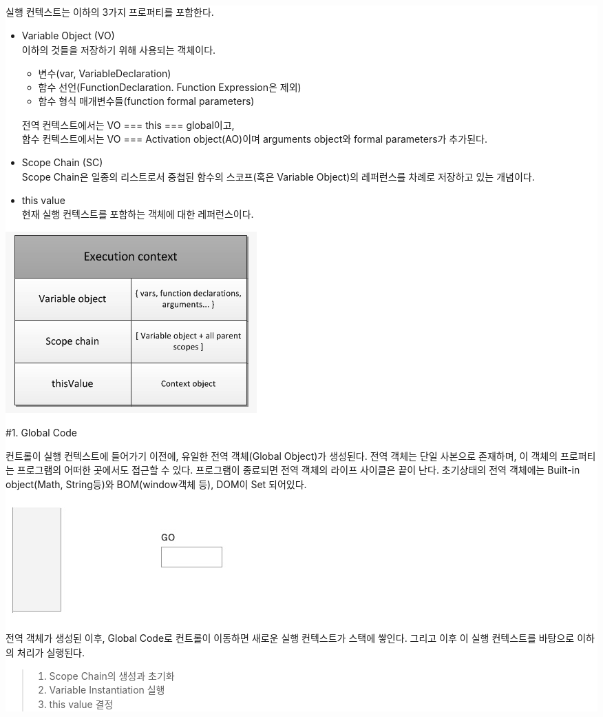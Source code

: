 실행 컨텍스트는 이하의 3가지 프로퍼티를 포함한다.

* Variable Object (VO)  
	이하의 것들을 저장하기 위해 사용되는 객체이다.

	* 변수(var, VariableDeclaration)
	* 함수 선언(FunctionDeclaration. Function Expression은 제외)
	* 함수 형식 매개변수들(function formal parameters)

	전역 컨텍스트에서는 VO === this === global이고,  
	함수 컨텍스트에서는 VO === Activation object(AO)이며 arguments object와 formal parameters가 추가된다.

* Scope Chain (SC)  
	Scope Chain은 일종의 리스트로서 중첩된 함수의 스코프(혹은 Variable Object)의 레퍼런스를 차례로 저장하고 있는 개념이다.

* this value  
	현재 실행 컨텍스트를 포함하는 객체에 대한 레퍼런스이다.

<img src="/img/excute_context_structure.png">


#1. Global Code

컨트롤이 실행 컨텍스트에 들어가기 이전에, 유일한 전역 객체(Global Object)가 생성된다. 전역 객체는 단일 사본으로 존재하며, 이 객체의 프로퍼티는 프로그램의 어떠한 곳에서도 접근할 수 있다. 프로그램이 종료되면 전역 객체의 라이프 사이클은 끝이 난다. 초기상태의 전역 객체에는 Built-in object(Math, String등)와 BOM(window객체 등), DOM이 Set 되어있다.

<img src="/img/ec_3.jpg">

전역 객체가 생성된 이후, Global Code로 컨트롤이 이동하면 새로운 실행 컨텍스트가 스택에 쌓인다.
그리고 이후 이 실행 컨텍스트를 바탕으로 이하의 처리가 실행된다.

>1. Scope Chain의 생성과 초기화
>2. Variable Instantiation 실행
>3. this value 결정
